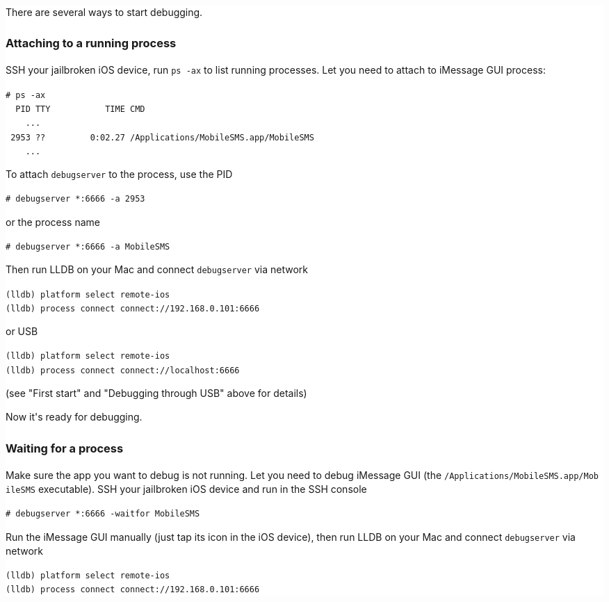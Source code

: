 There are several ways to start debugging.

### Attaching to a running process

SSH your jailbroken iOS device, run `ps -ax` to list running processes. Let you need to attach to iMessage GUI process:

    # ps -ax 
      PID TTY           TIME CMD
        ...
     2953 ??         0:02.27 /Applications/MobileSMS.app/MobileSMS
        ...
    

To attach `debugserver` to the process, use the PID

    # debugserver *:6666 -a 2953
    

or the process name

    # debugserver *:6666 -a MobileSMS
    

Then run LLDB on your Mac and connect `debugserver` via network

    (lldb) platform select remote-ios
    (lldb) process connect connect://192.168.0.101:6666
    

or USB

    (lldb) platform select remote-ios
    (lldb) process connect connect://localhost:6666
    

(see "First start" and "Debugging through USB" above for details)

Now it's ready for debugging.

### Waiting for a process

Make sure the app you want to debug is not running. Let you need to debug iMessage GUI (the `/Applications/MobileSMS.app/MobileSMS` executable). SSH your jailbroken iOS device and run in the SSH console

    # debugserver *:6666 -waitfor MobileSMS
    

Run the iMessage GUI manually (just tap its icon in the iOS device), then run LLDB on your Mac and connect `debugserver` via network

    (lldb) platform select remote-ios
    (lldb) process connect connect://192.168.0.101:6666
    